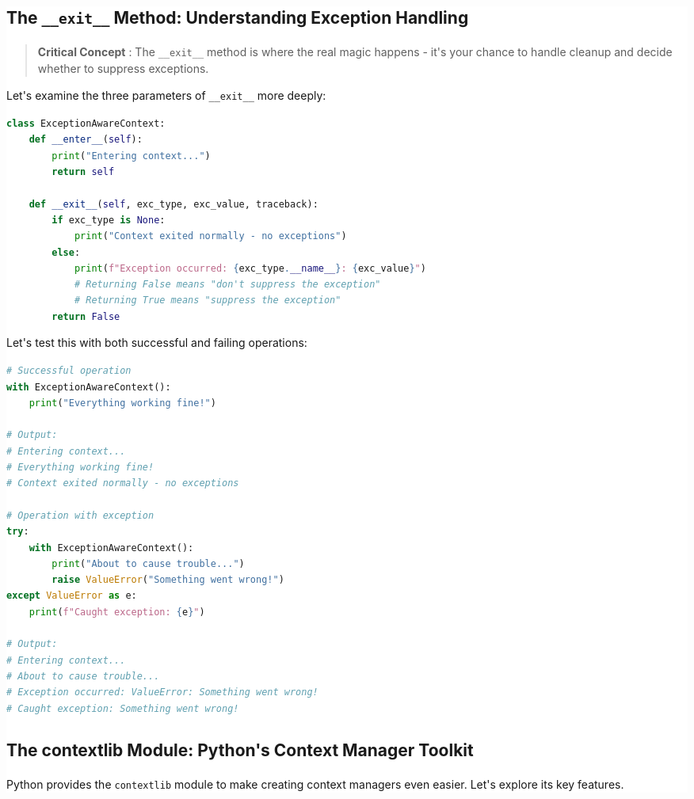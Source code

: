 ## The `__exit__` Method: Understanding Exception Handling

> **Critical Concept** : The `__exit__` method is where the real magic happens - it's your chance to handle cleanup and decide whether to suppress exceptions.

Let's examine the three parameters of `__exit__` more deeply:

```python
class ExceptionAwareContext:
    def __enter__(self):
        print("Entering context...")
        return self
  
    def __exit__(self, exc_type, exc_value, traceback):
        if exc_type is None:
            print("Context exited normally - no exceptions")
        else:
            print(f"Exception occurred: {exc_type.__name__}: {exc_value}")
            # Returning False means "don't suppress the exception"
            # Returning True means "suppress the exception"
        return False
```

Let's test this with both successful and failing operations:

```python
# Successful operation
with ExceptionAwareContext():
    print("Everything working fine!")

# Output:
# Entering context...
# Everything working fine!
# Context exited normally - no exceptions

# Operation with exception
try:
    with ExceptionAwareContext():
        print("About to cause trouble...")
        raise ValueError("Something went wrong!")
except ValueError as e:
    print(f"Caught exception: {e}")

# Output:
# Entering context...
# About to cause trouble...
# Exception occurred: ValueError: Something went wrong!
# Caught exception: Something went wrong!
```

## The contextlib Module: Python's Context Manager Toolkit

Python provides the `contextlib` module to make creating context managers even easier. Let's explore its key features.
